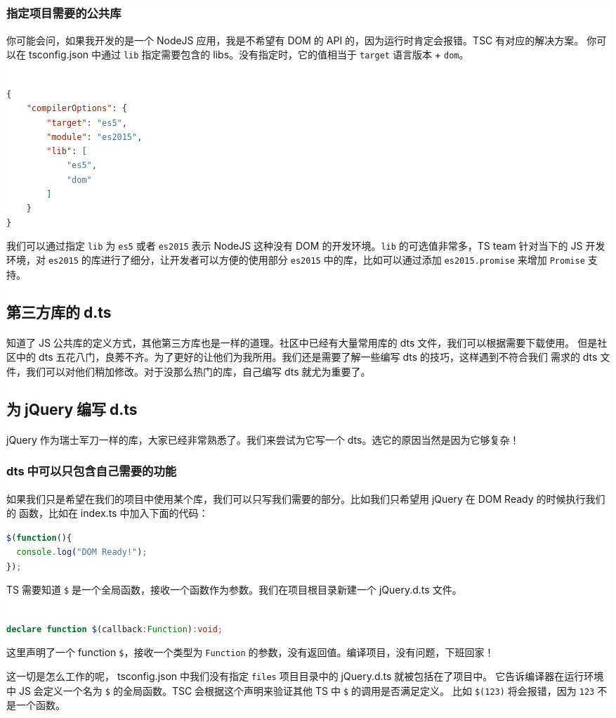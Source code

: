 ### 指定项目需要的公共库

你可能会问，如果我开发的是一个 NodeJS 应用，我是不希望有 DOM 的 API 的，因为运行时肯定会报错。TSC 有对应的解决方案。
你可以在 tsconfig.json 中通过 `lib` 指定需要包含的 libs。没有指定时，它的值相当于 `target` 语言版本 + `dom`。

```json

{
    "compilerOptions": {
        "target": "es5",
        "module": "es2015",
        "lib": [
            "es5",
            "dom"
        ]
    }
}

```
我们可以通过指定 `lib` 为 `es5` 或者 `es2015` 表示 NodeJS 这种没有 DOM 的开发环境。`lib` 的可选值非常多，TS team
针对当下的 JS 开发环境，对 `es2015` 的库进行了细分，让开发者可以方便的使用部分 `es2015` 中的库，比如可以通过添加
`es2015.promise` 来增加 `Promise` 支持。

## 第三方库的 d.ts

知道了 JS 公共库的定义方式，其他第三方库也是一样的道理。社区中已经有大量常用库的 dts 文件，我们可以根据需要下载使用。
但是社区中的 dts 五花八门，良莠不齐。为了更好的让他们为我所用。我们还是需要了解一些编写 dts 的技巧，这样遇到不符合我们
需求的 dts 文件，我们可以对他们稍加修改。对于没那么热门的库，自己编写 dts 就尤为重要了。

## 为 jQuery 编写 d.ts

jQuery 作为瑞士军刀一样的库，大家已经非常熟悉了。我们来尝试为它写一个 dts。选它的原因当然是因为它够复杂！

### dts 中可以只包含自己需要的功能

如果我们只是希望在我们的项目中使用某个库，我们可以只写我们需要的部分。比如我们只希望用 jQuery 在 DOM Ready 的时候执行我们的
函数，比如在 index.ts 中加入下面的代码：

```typescript
$(function(){
  console.log("DOM Ready!");
});
```

TS 需要知道 `$` 是一个全局函数，接收一个函数作为参数。我们在项目根目录新建一个 jQuery.d.ts 文件。

```typescript

declare function $(callback:Function):void;

```

这里声明了一个 function `$`，接收一个类型为 `Function` 的参数，没有返回值。编译项目，没有问题，下班回家！

这一切是怎么工作的呢， tsconfig.json 中我们没有指定 `files` 项目目录中的 jQuery.d.ts 就被包括在了项目中。
它告诉编译器在运行环境中 JS 会定义一个名为 `$` 的全局函数。TSC 会根据这个声明来验证其他 TS 中 `$` 的调用是否满足定义。
比如 `$(123)` 将会报错，因为 `123` 不是一个函数。
